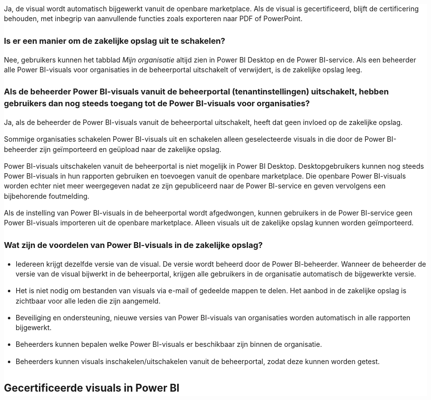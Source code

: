 Ja, de visual wordt automatisch bijgewerkt vanuit de openbare marketplace. Als de visual is gecertificeerd, blijft de certificering behouden, met inbegrip van aanvullende functies zoals exporteren naar PDF of PowerPoint.

### <a name="is-there-a-way-to-disable-the-organization-store"></a>Is er een manier om de zakelijke opslag uit te schakelen?

Nee, gebruikers kunnen het tabblad *Mijn organisatie* altijd zien in Power BI Desktop en de Power BI-service. Als een beheerder alle Power BI-visuals voor organisaties in de beheerportal uitschakelt of verwijdert, is de zakelijke opslag leeg.
  
### <a name="if-the-admin-disables-power-bi-visuals-from-the-admin-portal-tenant-settings-do-users-still-have-access-to-the-organizational-power-bi-visuals"></a>Als de beheerder Power BI-visuals vanuit de beheerportal (tenantinstellingen) uitschakelt, hebben gebruikers dan nog steeds toegang tot de Power BI-visuals voor organisaties?

Ja, als de beheerder de Power BI-visuals vanuit de beheerportal uitschakelt, heeft dat geen invloed op de zakelijke opslag.

Sommige organisaties schakelen Power BI-visuals uit en schakelen alleen geselecteerde visuals in die door de Power BI-beheerder zijn geïmporteerd en geüpload naar de zakelijke opslag.

Power BI-visuals uitschakelen vanuit de beheerportal is niet mogelijk in Power BI Desktop. Desktopgebruikers kunnen nog steeds Power BI-visuals in hun rapporten gebruiken en toevoegen vanuit de openbare marketplace. Die openbare Power BI-visuals worden echter niet meer weergegeven nadat ze zijn gepubliceerd naar de Power BI-service en geven vervolgens een bijbehorende foutmelding. 

Als de instelling van Power BI-visuals in de beheerportal wordt afgedwongen, kunnen gebruikers in de Power BI-service geen Power BI-visuals importeren uit de openbare marketplace. Alleen visuals uit de zakelijke opslag kunnen worden geïmporteerd.

### <a name="what-are-the-advantages-of-power-bi-visuals-in-the-organizational-store"></a>Wat zijn de voordelen van Power BI-visuals in de zakelijke opslag?

* Iedereen krijgt dezelfde versie van de visual. De versie wordt beheerd door de Power BI-beheerder. Wanneer de beheerder de versie van de visual bijwerkt in de beheerportal, krijgen alle gebruikers in de organisatie automatisch de bijgewerkte versie.

* Het is niet nodig om bestanden van visuals via e-mail of gedeelde mappen te delen. Het aanbod in de zakelijke opslag is zichtbaar voor alle leden die zijn aangemeld.

* Beveiliging en ondersteuning, nieuwe versies van Power BI-visuals van organisaties worden automatisch in alle rapporten bijgewerkt.

* Beheerders kunnen bepalen welke Power BI-visuals er beschikbaar zijn binnen de organisatie.

* Beheerders kunnen visuals inschakelen/uitschakelen vanuit de beheerportal, zodat deze kunnen worden getest.

## <a name="certified-power-bi-visuals"></a>Gecertificeerde visuals in Power BI

